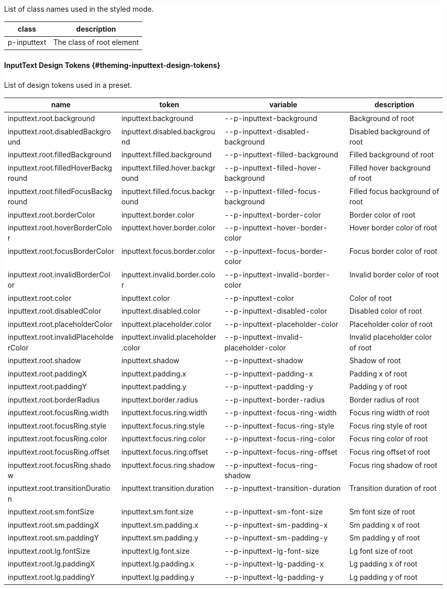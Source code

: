 List of class names used in the styled mode.

| class | description |
| --- | --- |
| p-inputtext | The class of root element |

#### InputText Design Tokens {#theming-inputtext-design-tokens}

List of design tokens used in a preset.

| name | token | variable | description |
| --- | --- | --- | --- |
| inputtext.root.background | inputtext.background | --p-inputtext-background | Background of root |
| inputtext.root.disabledBackground | inputtext.disabled.background | --p-inputtext-disabled-background | Disabled background of root |
| inputtext.root.filledBackground | inputtext.filled.background | --p-inputtext-filled-background | Filled background of root |
| inputtext.root.filledHoverBackground | inputtext.filled.hover.background | --p-inputtext-filled-hover-background | Filled hover background of root |
| inputtext.root.filledFocusBackground | inputtext.filled.focus.background | --p-inputtext-filled-focus-background | Filled focus background of root |
| inputtext.root.borderColor | inputtext.border.color | --p-inputtext-border-color | Border color of root |
| inputtext.root.hoverBorderColor | inputtext.hover.border.color | --p-inputtext-hover-border-color | Hover border color of root |
| inputtext.root.focusBorderColor | inputtext.focus.border.color | --p-inputtext-focus-border-color | Focus border color of root |
| inputtext.root.invalidBorderColor | inputtext.invalid.border.color | --p-inputtext-invalid-border-color | Invalid border color of root |
| inputtext.root.color | inputtext.color | --p-inputtext-color | Color of root |
| inputtext.root.disabledColor | inputtext.disabled.color | --p-inputtext-disabled-color | Disabled color of root |
| inputtext.root.placeholderColor | inputtext.placeholder.color | --p-inputtext-placeholder-color | Placeholder color of root |
| inputtext.root.invalidPlaceholderColor | inputtext.invalid.placeholder.color | --p-inputtext-invalid-placeholder-color | Invalid placeholder color of root |
| inputtext.root.shadow | inputtext.shadow | --p-inputtext-shadow | Shadow of root |
| inputtext.root.paddingX | inputtext.padding.x | --p-inputtext-padding-x | Padding x of root |
| inputtext.root.paddingY | inputtext.padding.y | --p-inputtext-padding-y | Padding y of root |
| inputtext.root.borderRadius | inputtext.border.radius | --p-inputtext-border-radius | Border radius of root |
| inputtext.root.focusRing.width | inputtext.focus.ring.width | --p-inputtext-focus-ring-width | Focus ring width of root |
| inputtext.root.focusRing.style | inputtext.focus.ring.style | --p-inputtext-focus-ring-style | Focus ring style of root |
| inputtext.root.focusRing.color | inputtext.focus.ring.color | --p-inputtext-focus-ring-color | Focus ring color of root |
| inputtext.root.focusRing.offset | inputtext.focus.ring.offset | --p-inputtext-focus-ring-offset | Focus ring offset of root |
| inputtext.root.focusRing.shadow | inputtext.focus.ring.shadow | --p-inputtext-focus-ring-shadow | Focus ring shadow of root |
| inputtext.root.transitionDuration | inputtext.transition.duration | --p-inputtext-transition-duration | Transition duration of root |
| inputtext.root.sm.fontSize | inputtext.sm.font.size | --p-inputtext-sm-font-size | Sm font size of root |
| inputtext.root.sm.paddingX | inputtext.sm.padding.x | --p-inputtext-sm-padding-x | Sm padding x of root |
| inputtext.root.sm.paddingY | inputtext.sm.padding.y | --p-inputtext-sm-padding-y | Sm padding y of root |
| inputtext.root.lg.fontSize | inputtext.lg.font.size | --p-inputtext-lg-font-size | Lg font size of root |
| inputtext.root.lg.paddingX | inputtext.lg.padding.x | --p-inputtext-lg-padding-x | Lg padding x of root |
| inputtext.root.lg.paddingY | inputtext.lg.padding.y | --p-inputtext-lg-padding-y | Lg padding y of root |

